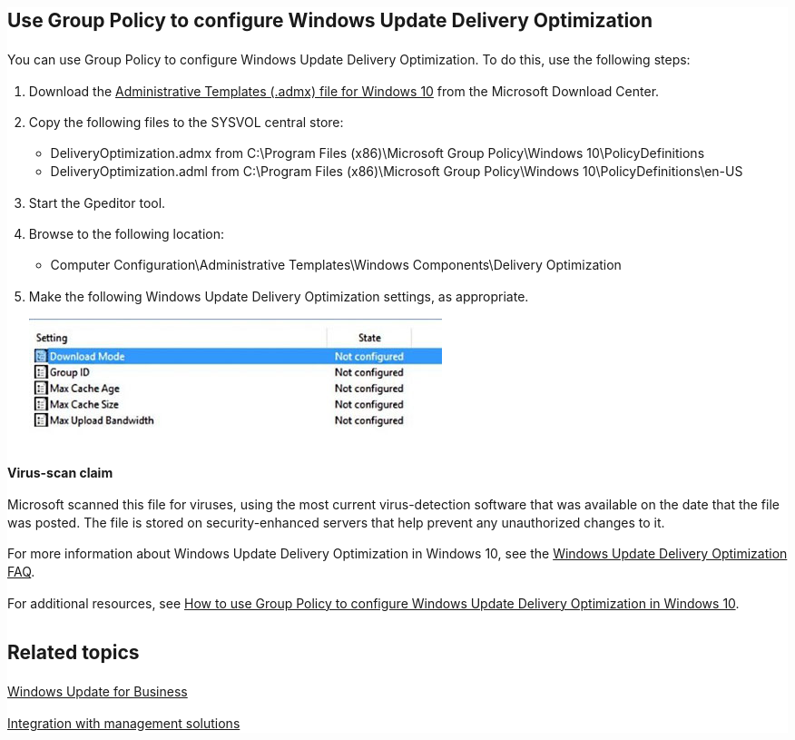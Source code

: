## <a href="" id="use-group-policy-to-configure-windows-update-delivery-optimization-"></a>Use Group Policy to configure Windows Update Delivery Optimization

You can use Group Policy to configure Windows Update Delivery Optimization. To do this, use the following steps:

1.  Download the [Administrative Templates (.admx) file for Windows 10](http://go.microsoft.com/fwlink/p/?LinkId=699283) from the Microsoft Download Center.
2.  Copy the following files to the SYSVOL central store:
    -   DeliveryOptimization.admx from C:\\Program Files (x86)\\Microsoft Group Policy\\Windows 10\\PolicyDefinitions
    -   DeliveryOptimization.adml from C:\\Program Files (x86)\\Microsoft Group Policy\\Windows 10\\PolicyDefinitions\\en-US
3.  Start the Gpeditor tool.
4.  Browse to the following location:
    -   Computer Configuration\\Administrative Templates\\Windows Components\\Delivery Optimization
5.  Make the following Windows Update Delivery Optimization settings, as appropriate.

    ![figure 9](images/wuforbusiness-fig9-dosettings.jpg)

**Virus-scan claim**

Microsoft scanned this file for viruses, using the most current virus-detection software that was available on the date that the file was posted. The file is stored on security-enhanced servers that help prevent any unauthorized changes to it.

For more information about Windows Update Delivery Optimization in Windows 10, see the [Windows Update Delivery Optimization FAQ](http://go.microsoft.com/fwlink/p/?LinkId=699284).

For additional resources, see [How to use Group Policy to configure Windows Update Delivery Optimization in Windows 10](http://go.microsoft.com/fwlink/p/?LinkId=699288).

## Related topics

[Windows Update for Business](windows-update-for-business.md)

[Integration with management solutions](integration-with-management-solutions-.md)
